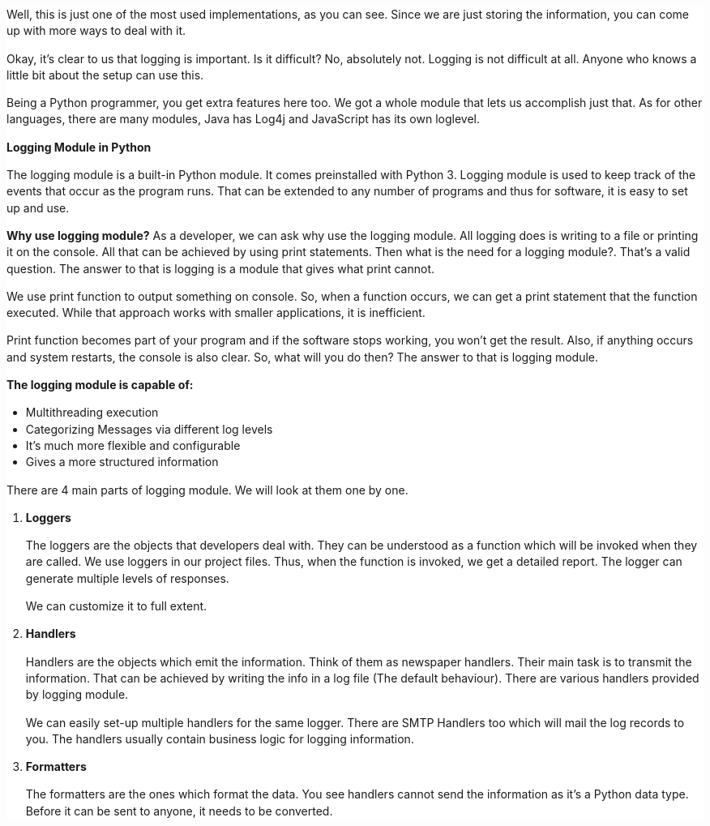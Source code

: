 Well, this is just one of the most used implementations, as you can see. Since we are just storing the information, you can come up with more ways to deal with it.

Okay, it’s clear to us that logging is important. Is it difficult? No, absolutely not. Logging is not difficult at all. Anyone who knows a little bit about the setup can use this.

Being a Python programmer, you get extra features here too. We got a whole module that lets us accomplish just that. As for other languages, there are many modules, Java has Log4j and JavaScript has its own loglevel.

**Logging Module in Python**

The logging module is a built-in Python module. It comes preinstalled with Python 3. Logging module is used to keep track of the events that occur as the program runs. That can be extended to any number of programs and thus for software, it is easy to set up and use.

**Why use logging module?**
As a developer, we can ask why use the logging module. All logging does is writing to a file or printing it on the console. All that can be achieved by using print statements. Then what is the need for a logging module?. That’s a valid question. The answer to that is logging is a module that gives what print cannot.

We use print function to output something on console. So, when a function occurs, we can get a print statement that the function executed. While that approach works with smaller applications, it is inefficient.

Print function becomes part of your program and if the software stops working, you won’t get the result. Also, if anything occurs and system restarts, the console is also clear. So, what will you do then? The answer to that is logging module.

**The logging module is capable of:**

* Multithreading execution
* Categorizing Messages via different log levels
* It’s much more flexible and configurable
* Gives a more structured information

There are 4 main parts of logging module. We will look at them one by one.

1. **Loggers**

    The loggers are the objects that developers deal with. They can be understood as a function which will be invoked when they are called. We use loggers in our project files. Thus, when the function is invoked, we get a detailed report. The logger can generate multiple levels of responses.

    We can customize it to full extent.

2. **Handlers**

    Handlers are the objects which emit the information. Think of them as newspaper handlers. Their main task is to transmit the information. That can be achieved by writing the info in a log file (The default behaviour). There are various handlers provided by logging module.

    We can easily set-up multiple handlers for the same logger. There are SMTP Handlers too which will mail the log records to you. The handlers usually contain business logic for logging information.

3. **Formatters**

    The formatters are the ones which format the data. You see handlers cannot send the information as it’s a Python data type. Before it can be sent to anyone, it needs to be converted.
